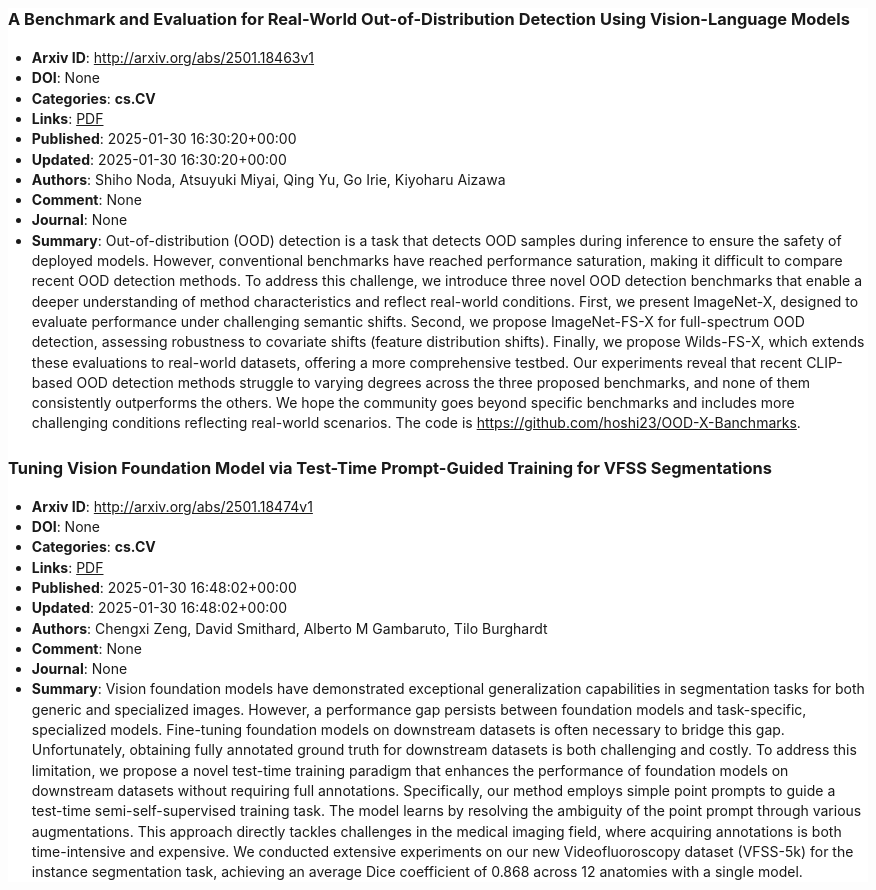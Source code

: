 

### A Benchmark and Evaluation for Real-World Out-of-Distribution Detection Using Vision-Language Models
- **Arxiv ID**: http://arxiv.org/abs/2501.18463v1
- **DOI**: None
- **Categories**: **cs.CV**
- **Links**: [PDF](http://arxiv.org/pdf/2501.18463v1)
- **Published**: 2025-01-30 16:30:20+00:00
- **Updated**: 2025-01-30 16:30:20+00:00
- **Authors**: Shiho Noda, Atsuyuki Miyai, Qing Yu, Go Irie, Kiyoharu Aizawa
- **Comment**: None
- **Journal**: None
- **Summary**: Out-of-distribution (OOD) detection is a task that detects OOD samples during inference to ensure the safety of deployed models. However, conventional benchmarks have reached performance saturation, making it difficult to compare recent OOD detection methods. To address this challenge, we introduce three novel OOD detection benchmarks that enable a deeper understanding of method characteristics and reflect real-world conditions. First, we present ImageNet-X, designed to evaluate performance under challenging semantic shifts. Second, we propose ImageNet-FS-X for full-spectrum OOD detection, assessing robustness to covariate shifts (feature distribution shifts). Finally, we propose Wilds-FS-X, which extends these evaluations to real-world datasets, offering a more comprehensive testbed. Our experiments reveal that recent CLIP-based OOD detection methods struggle to varying degrees across the three proposed benchmarks, and none of them consistently outperforms the others. We hope the community goes beyond specific benchmarks and includes more challenging conditions reflecting real-world scenarios. The code is https://github.com/hoshi23/OOD-X-Banchmarks.



### Tuning Vision Foundation Model via Test-Time Prompt-Guided Training for VFSS Segmentations
- **Arxiv ID**: http://arxiv.org/abs/2501.18474v1
- **DOI**: None
- **Categories**: **cs.CV**
- **Links**: [PDF](http://arxiv.org/pdf/2501.18474v1)
- **Published**: 2025-01-30 16:48:02+00:00
- **Updated**: 2025-01-30 16:48:02+00:00
- **Authors**: Chengxi Zeng, David Smithard, Alberto M Gambaruto, Tilo Burghardt
- **Comment**: None
- **Journal**: None
- **Summary**: Vision foundation models have demonstrated exceptional generalization capabilities in segmentation tasks for both generic and specialized images. However, a performance gap persists between foundation models and task-specific, specialized models. Fine-tuning foundation models on downstream datasets is often necessary to bridge this gap. Unfortunately, obtaining fully annotated ground truth for downstream datasets is both challenging and costly. To address this limitation, we propose a novel test-time training paradigm that enhances the performance of foundation models on downstream datasets without requiring full annotations. Specifically, our method employs simple point prompts to guide a test-time semi-self-supervised training task. The model learns by resolving the ambiguity of the point prompt through various augmentations. This approach directly tackles challenges in the medical imaging field, where acquiring annotations is both time-intensive and expensive. We conducted extensive experiments on our new Videofluoroscopy dataset (VFSS-5k) for the instance segmentation task, achieving an average Dice coefficient of 0.868 across 12 anatomies with a single model.
